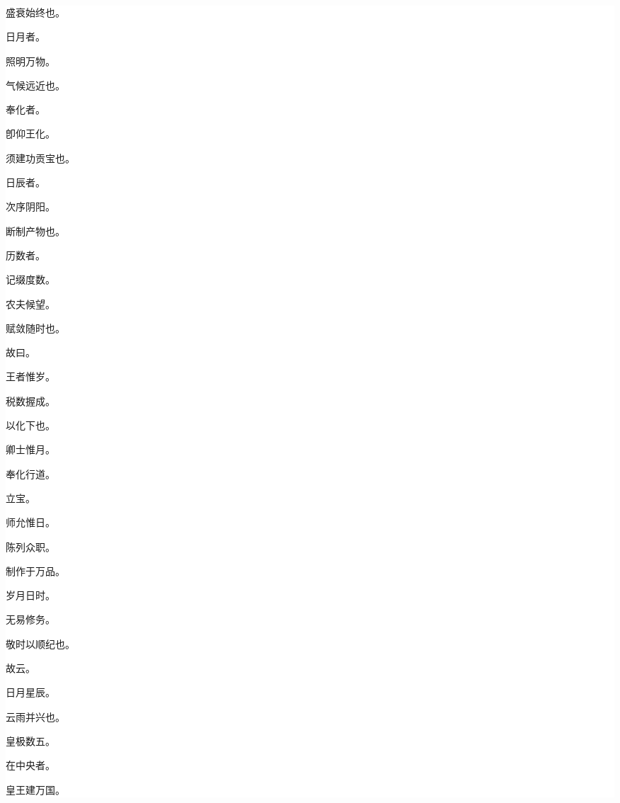 盛衰始终也。

日月者。

照明万物。

气候远近也。

奉化者。

卽仰王化。

须建功贡宝也。

日辰者。

次序阴阳。

断制产物也。

历数者。

记缀度数。

农夫候望。

赋敛随时也。

故曰。

王者惟岁。

税数握成。

以化下也。

卿士惟月。

奉化行道。

立宝。

师允惟日。

陈列众职。

制作于万品。

岁月日时。

无易修务。

敬时以顺纪也。

故云。

日月星辰。

云雨并兴也。

皇极数五。

在中央者。

皇王建万国。
